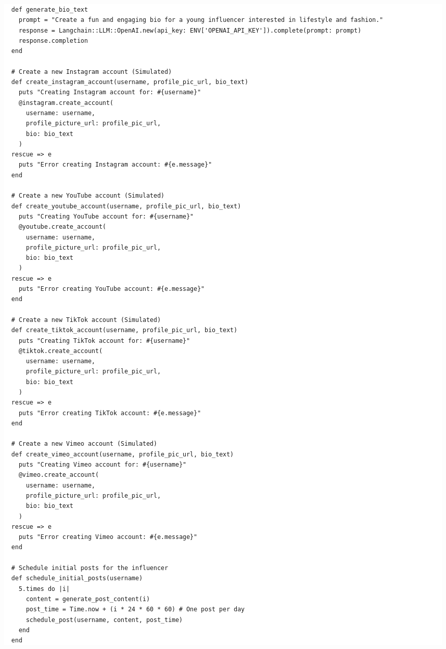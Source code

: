 ```
  def generate_bio_text
    prompt = "Create a fun and engaging bio for a young influencer interested in lifestyle and fashion."
    response = Langchain::LLM::OpenAI.new(api_key: ENV['OPENAI_API_KEY']).complete(prompt: prompt)
    response.completion
  end

  # Create a new Instagram account (Simulated)
  def create_instagram_account(username, profile_pic_url, bio_text)
    puts "Creating Instagram account for: #{username}"
    @instagram.create_account(
      username: username,
      profile_picture_url: profile_pic_url,
      bio: bio_text
    )
  rescue => e
    puts "Error creating Instagram account: #{e.message}"
  end

  # Create a new YouTube account (Simulated)
  def create_youtube_account(username, profile_pic_url, bio_text)
    puts "Creating YouTube account for: #{username}"
    @youtube.create_account(
      username: username,
      profile_picture_url: profile_pic_url,
      bio: bio_text
    )
  rescue => e
    puts "Error creating YouTube account: #{e.message}"
  end

  # Create a new TikTok account (Simulated)
  def create_tiktok_account(username, profile_pic_url, bio_text)
    puts "Creating TikTok account for: #{username}"
    @tiktok.create_account(
      username: username,
      profile_picture_url: profile_pic_url,
      bio: bio_text
    )
  rescue => e
    puts "Error creating TikTok account: #{e.message}"
  end

  # Create a new Vimeo account (Simulated)
  def create_vimeo_account(username, profile_pic_url, bio_text)
    puts "Creating Vimeo account for: #{username}"
    @vimeo.create_account(
      username: username,
      profile_picture_url: profile_pic_url,
      bio: bio_text
    )
  rescue => e
    puts "Error creating Vimeo account: #{e.message}"
  end

  # Schedule initial posts for the influencer
  def schedule_initial_posts(username)
    5.times do |i|
      content = generate_post_content(i)
      post_time = Time.now + (i * 24 * 60 * 60) # One post per day
      schedule_post(username, content, post_time)
    end
  end
```
